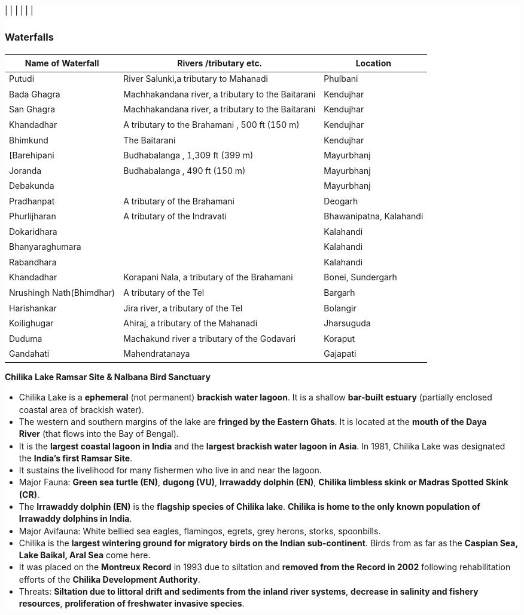 |                                  |                                                               |                            |                                                                                                                                                        |                                                                                                  |


### Waterfalls

| Name of Waterfall        | Rivers /tributary etc.                            | Location                |
|--------------------------|---------------------------------------------------|-------------------------|
| Putudi                   | River Salunki,a tributary to Mahanadi             | Phulbani                |
| Bada Ghagra              | Machhakandana river, a tributary to the Baitarani | Kendujhar               |
| San Ghagra               | Machhakandana river, a tributary to the Baitarani | Kendujhar               |
| Khandadhar               | A tributary to the Brahamani , 500 ft (150 m)     | Kendujhar               |
| Bhimkund                 | The Baitarani                                     | Kendujhar               |
| [Barehipani              | Budhabalanga , 1,309 ft (399 m)                   | Mayurbhanj              |
| Joranda                  | Budhabalanga , 490 ft (150 m)                     | Mayurbhanj              |
| Debakunda                |                                                   | Mayurbhanj              |
| Pradhanpat               | A tributary of the Brahamani                      | Deogarh                 |
| Phurlijharan             | A tributary of the Indravati                      | Bhawanipatna, Kalahandi |
| Dokaridhara              |                                                   | Kalahandi               |
| Bhanyaraghumara          |                                                   | Kalahandi               |
| Rabandhara               |                                                   | Kalahandi               |
| Khandadhar               | Korapani Nala, a tributary of the Brahamani       | Bonei, Sundergarh       |
| Nrushingh Nath(Bhimdhar) | A tributary of the Tel                            | Bargarh                 |
| Harishankar              | Jira river, a tributary of the Tel                | Bolangir                |
| Koilighugar              | Ahiraj, a tributary of the Mahanadi               | Jharsuguda              |
| Duduma                   | Machakund river a tributary of the Godavari       | Koraput                 |
| Gandahati                | Mahendratanaya                                    | Gajapati                |

**Chilika Lake Ramsar Site & Nalbana Bird Sanctuary**
* Chilika Lake is a **ephemeral** (not permanent) **brackish water lagoon**. It is a shallow **bar-built estuary** (partially enclosed coastal area of brackish water).
* The western and southern margins of the lake are **fringed by the Eastern Ghats**. It is located at the **mouth of the Daya River** (that flows into the Bay of Bengal).
* It is the **largest coastal lagoon in India** and the **largest brackish water lagoon in Asia**. In 1981, Chilika Lake was designated the **India’s first Ramsar Site**.
* It sustains the livelihood for many fishermen who live in and near the lagoon.
* Major Fauna: **Green sea turtle (EN)**, **dugong (VU)**, **Irrawaddy dolphin (EN)**, **Chilika limbless skink or Madras Spotted Skink (CR)**.
* The **Irrawaddy dolphin (EN)** is the **flagship species of Chilika lake**. **Chilika is home to the only known population of Irrawaddy dolphins in India**.
* Major Avifauna: White bellied sea eagles, flamingos, egrets, grey herons, storks, spoonbills.
* Chilika is the **largest wintering ground for migratory birds on the Indian sub-continent**. Birds from as far as the **Caspian Sea, Lake Baikal, Aral Sea** come here.
* It was placed on the **Montreux Record** in 1993 due to siltation and **removed from the Record in 2002** following rehabilitation efforts of the **Chilika Development Authority**.
* Threats: **Siltation due to littoral drift and sediments from the inland river systems**, **decrease in salinity and fishery resources**, **proliferation of freshwater invasive species**.
